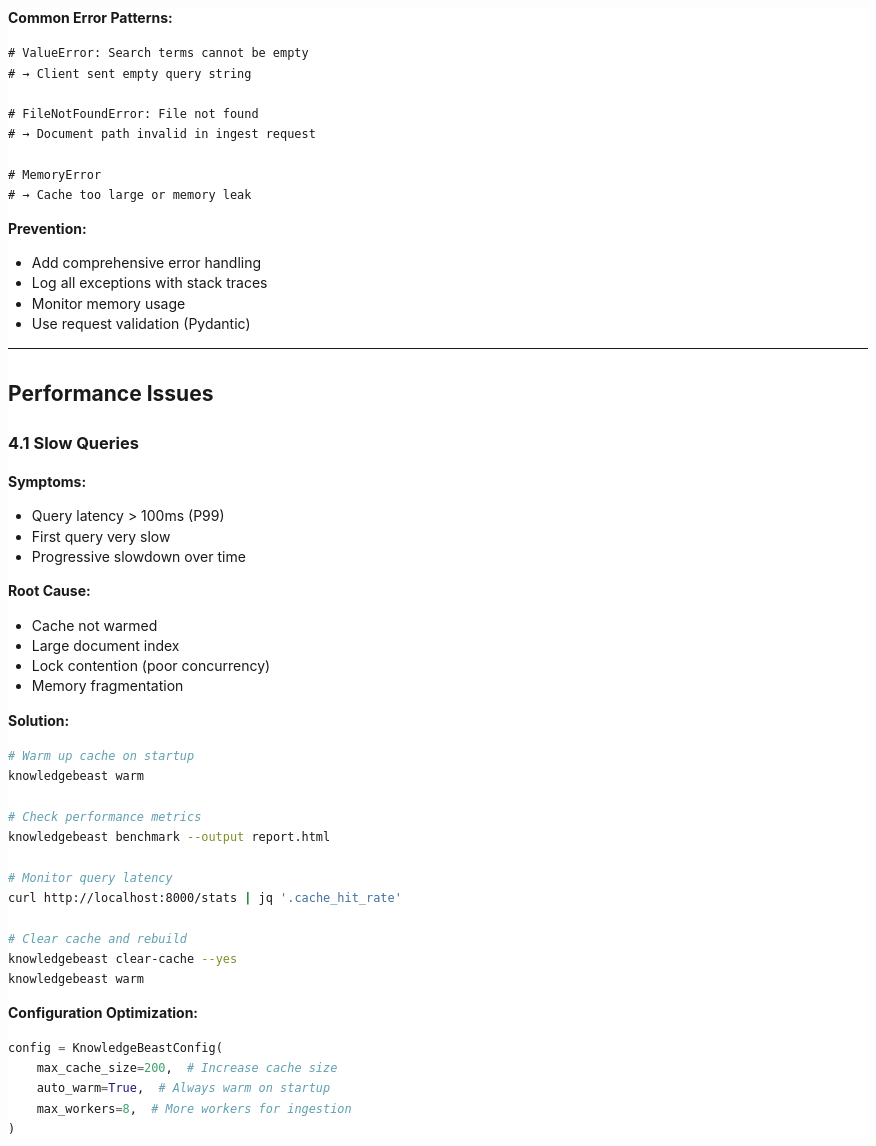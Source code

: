 **Common Error Patterns:**
```
# ValueError: Search terms cannot be empty
# → Client sent empty query string

# FileNotFoundError: File not found
# → Document path invalid in ingest request

# MemoryError
# → Cache too large or memory leak
```

**Prevention:**
- Add comprehensive error handling
- Log all exceptions with stack traces
- Monitor memory usage
- Use request validation (Pydantic)

---

## Performance Issues

### 4.1 Slow Queries

**Symptoms:**
- Query latency > 100ms (P99)
- First query very slow
- Progressive slowdown over time

**Root Cause:**
- Cache not warmed
- Large document index
- Lock contention (poor concurrency)
- Memory fragmentation

**Solution:**
```bash
# Warm up cache on startup
knowledgebeast warm

# Check performance metrics
knowledgebeast benchmark --output report.html

# Monitor query latency
curl http://localhost:8000/stats | jq '.cache_hit_rate'

# Clear cache and rebuild
knowledgebeast clear-cache --yes
knowledgebeast warm
```

**Configuration Optimization:**
```python
config = KnowledgeBeastConfig(
    max_cache_size=200,  # Increase cache size
    auto_warm=True,  # Always warm on startup
    max_workers=8,  # More workers for ingestion
)
```
